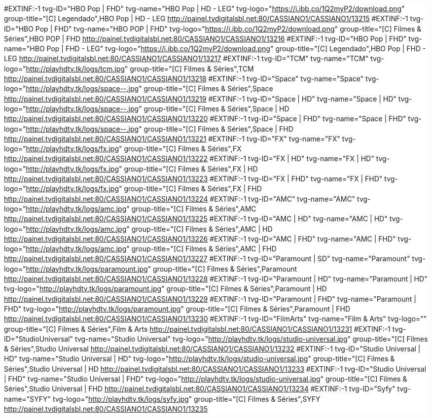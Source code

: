 #EXTINF:-1 tvg-ID="HBO Pop | FHD" tvg-name="HBO Pop | HD - LEG" tvg-logo="https://i.ibb.co/1Q2myP2/download.png" group-title="[C] Legendado",HBO Pop | HD - LEG
http://painel.tvdigitalsbl.net:80/CASSIANO1/CASSIANO1/13215
#EXTINF:-1 tvg-ID="HBO Pop | FHD" tvg-name="HBO POP | FHD" tvg-logo="https://i.ibb.co/1Q2myP2/download.png" group-title="[C] Filmes & Séries",HBO POP | FHD
http://painel.tvdigitalsbl.net:80/CASSIANO1/CASSIANO1/13216
#EXTINF:-1 tvg-ID="HBO Pop | FHD" tvg-name="HBO Pop | FHD - LEG" tvg-logo="https://i.ibb.co/1Q2myP2/download.png" group-title="[C] Legendado",HBO Pop | FHD - LEG
http://painel.tvdigitalsbl.net:80/CASSIANO1/CASSIANO1/13217
#EXTINF:-1 tvg-ID="TCM" tvg-name="TCM" tvg-logo="http://playhdtv.tk/logs/tcm.jpg" group-title="[C] Filmes & Séries",TCM
http://painel.tvdigitalsbl.net:80/CASSIANO1/CASSIANO1/13218
#EXTINF:-1 tvg-ID="Space" tvg-name="Space" tvg-logo="http://playhdtv.tk/logs/space--.jpg" group-title="[C] Filmes & Séries",Space
http://painel.tvdigitalsbl.net:80/CASSIANO1/CASSIANO1/13219
#EXTINF:-1 tvg-ID="Space | HD" tvg-name="Space | HD" tvg-logo="http://playhdtv.tk/logs/space--.jpg" group-title="[C] Filmes & Séries",Space | HD
http://painel.tvdigitalsbl.net:80/CASSIANO1/CASSIANO1/13220
#EXTINF:-1 tvg-ID="Space | FHD" tvg-name="Space | FHD" tvg-logo="http://playhdtv.tk/logs/space--.jpg" group-title="[C] Filmes & Séries",Space | FHD
http://painel.tvdigitalsbl.net:80/CASSIANO1/CASSIANO1/13221
#EXTINF:-1 tvg-ID="FX" tvg-name="FX" tvg-logo="http://playhdtv.tk/logs/fx.jpg" group-title="[C] Filmes & Séries",FX
http://painel.tvdigitalsbl.net:80/CASSIANO1/CASSIANO1/13222
#EXTINF:-1 tvg-ID="FX | HD" tvg-name="FX | HD" tvg-logo="http://playhdtv.tk/logs/fx.jpg" group-title="[C] Filmes & Séries",FX | HD
http://painel.tvdigitalsbl.net:80/CASSIANO1/CASSIANO1/13223
#EXTINF:-1 tvg-ID="FX | FHD" tvg-name="FX | FHD" tvg-logo="http://playhdtv.tk/logs/fx.jpg" group-title="[C] Filmes & Séries",FX | FHD
http://painel.tvdigitalsbl.net:80/CASSIANO1/CASSIANO1/13224
#EXTINF:-1 tvg-ID="AMC" tvg-name="AMC" tvg-logo="http://playhdtv.tk/logs/amc.jpg" group-title="[C] Filmes & Séries",AMC
http://painel.tvdigitalsbl.net:80/CASSIANO1/CASSIANO1/13225
#EXTINF:-1 tvg-ID="AMC | HD" tvg-name="AMC | HD" tvg-logo="http://playhdtv.tk/logs/amc.jpg" group-title="[C] Filmes & Séries",AMC | HD
http://painel.tvdigitalsbl.net:80/CASSIANO1/CASSIANO1/13226
#EXTINF:-1 tvg-ID="AMC | FHD" tvg-name="AMC | FHD" tvg-logo="http://playhdtv.tk/logs/amc.jpg" group-title="[C] Filmes & Séries",AMC | FHD
http://painel.tvdigitalsbl.net:80/CASSIANO1/CASSIANO1/13227
#EXTINF:-1 tvg-ID="Paramount | SD" tvg-name="Paramount" tvg-logo="http://playhdtv.tk/logs/paramount.jpg" group-title="[C] Filmes & Séries",Paramount
http://painel.tvdigitalsbl.net:80/CASSIANO1/CASSIANO1/13228
#EXTINF:-1 tvg-ID="Paramount | HD" tvg-name="Paramount | HD" tvg-logo="http://playhdtv.tk/logs/paramount.jpg" group-title="[C] Filmes & Séries",Paramount | HD
http://painel.tvdigitalsbl.net:80/CASSIANO1/CASSIANO1/13229
#EXTINF:-1 tvg-ID="Paramount | FHD" tvg-name="Paramount | FHD" tvg-logo="http://playhdtv.tk/logs/paramount.jpg" group-title="[C] Filmes & Séries",Paramount | FHD
http://painel.tvdigitalsbl.net:80/CASSIANO1/CASSIANO1/13230
#EXTINF:-1 tvg-ID="FilmArts" tvg-name="Film & Arts" tvg-logo="" group-title="[C] Filmes & Séries",Film & Arts
http://painel.tvdigitalsbl.net:80/CASSIANO1/CASSIANO1/13231
#EXTINF:-1 tvg-ID="StudioUniversal" tvg-name="Studio Universal" tvg-logo="http://playhdtv.tk/logs/studio-universal.jpg" group-title="[C] Filmes & Séries",Studio Universal
http://painel.tvdigitalsbl.net:80/CASSIANO1/CASSIANO1/13232
#EXTINF:-1 tvg-ID="Studio Universal | HD" tvg-name="Studio Universal | HD" tvg-logo="http://playhdtv.tk/logs/studio-universal.jpg" group-title="[C] Filmes & Séries",Studio Universal | HD
http://painel.tvdigitalsbl.net:80/CASSIANO1/CASSIANO1/13233
#EXTINF:-1 tvg-ID="Studio Universal | FHD" tvg-name="Studio Universal | FHD" tvg-logo="http://playhdtv.tk/logs/studio-universal.jpg" group-title="[C] Filmes & Séries",Studio Universal | FHD
http://painel.tvdigitalsbl.net:80/CASSIANO1/CASSIANO1/13234
#EXTINF:-1 tvg-ID="Syfy" tvg-name="SYFY" tvg-logo="http://playhdtv.tk/logs/syfy.jpg" group-title="[C] Filmes & Séries",SYFY
http://painel.tvdigitalsbl.net:80/CASSIANO1/CASSIANO1/13235